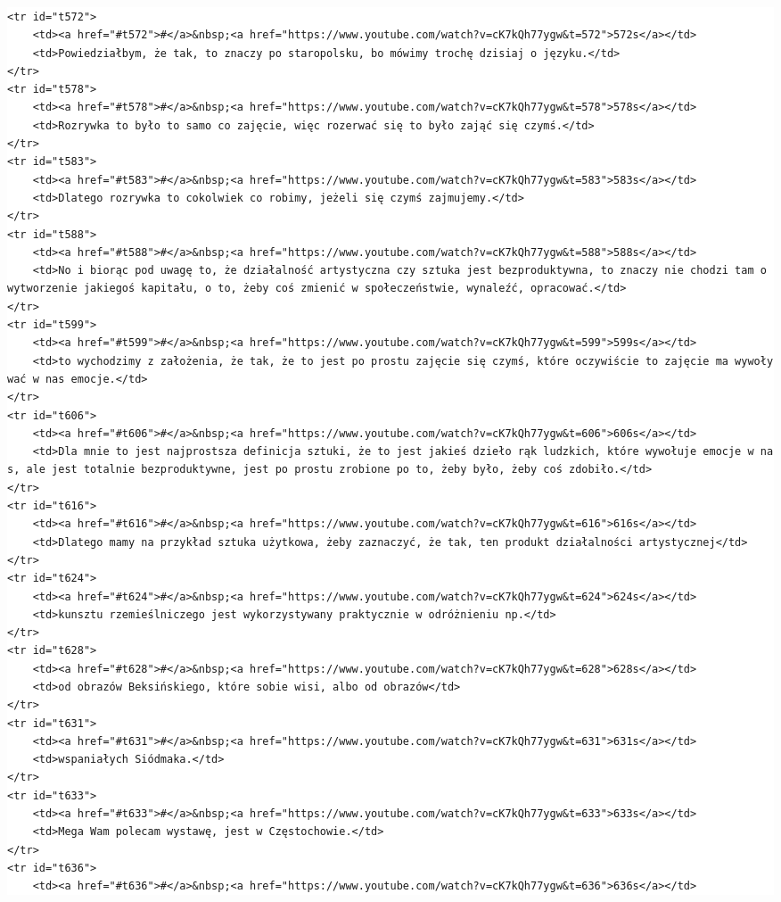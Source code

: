     <tr id="t572">
        <td><a href="#t572">#</a>&nbsp;<a href="https://www.youtube.com/watch?v=cK7kQh77ygw&t=572">572s</a></td>
        <td>Powiedziałbym, że tak, to znaczy po staropolsku, bo mówimy trochę dzisiaj o języku.</td>
    </tr>
    <tr id="t578">
        <td><a href="#t578">#</a>&nbsp;<a href="https://www.youtube.com/watch?v=cK7kQh77ygw&t=578">578s</a></td>
        <td>Rozrywka to było to samo co zajęcie, więc rozerwać się to było zająć się czymś.</td>
    </tr>
    <tr id="t583">
        <td><a href="#t583">#</a>&nbsp;<a href="https://www.youtube.com/watch?v=cK7kQh77ygw&t=583">583s</a></td>
        <td>Dlatego rozrywka to cokolwiek co robimy, jeżeli się czymś zajmujemy.</td>
    </tr>
    <tr id="t588">
        <td><a href="#t588">#</a>&nbsp;<a href="https://www.youtube.com/watch?v=cK7kQh77ygw&t=588">588s</a></td>
        <td>No i biorąc pod uwagę to, że działalność artystyczna czy sztuka jest bezproduktywna, to znaczy nie chodzi tam o wytworzenie jakiegoś kapitału, o to, żeby coś zmienić w społeczeństwie, wynaleźć, opracować.</td>
    </tr>
    <tr id="t599">
        <td><a href="#t599">#</a>&nbsp;<a href="https://www.youtube.com/watch?v=cK7kQh77ygw&t=599">599s</a></td>
        <td>to wychodzimy z założenia, że tak, że to jest po prostu zajęcie się czymś, które oczywiście to zajęcie ma wywoływać w nas emocje.</td>
    </tr>
    <tr id="t606">
        <td><a href="#t606">#</a>&nbsp;<a href="https://www.youtube.com/watch?v=cK7kQh77ygw&t=606">606s</a></td>
        <td>Dla mnie to jest najprostsza definicja sztuki, że to jest jakieś dzieło rąk ludzkich, które wywołuje emocje w nas, ale jest totalnie bezproduktywne, jest po prostu zrobione po to, żeby było, żeby coś zdobiło.</td>
    </tr>
    <tr id="t616">
        <td><a href="#t616">#</a>&nbsp;<a href="https://www.youtube.com/watch?v=cK7kQh77ygw&t=616">616s</a></td>
        <td>Dlatego mamy na przykład sztuka użytkowa, żeby zaznaczyć, że tak, ten produkt działalności artystycznej</td>
    </tr>
    <tr id="t624">
        <td><a href="#t624">#</a>&nbsp;<a href="https://www.youtube.com/watch?v=cK7kQh77ygw&t=624">624s</a></td>
        <td>kunsztu rzemieślniczego jest wykorzystywany praktycznie w odróżnieniu np.</td>
    </tr>
    <tr id="t628">
        <td><a href="#t628">#</a>&nbsp;<a href="https://www.youtube.com/watch?v=cK7kQh77ygw&t=628">628s</a></td>
        <td>od obrazów Beksińskiego, które sobie wisi, albo od obrazów</td>
    </tr>
    <tr id="t631">
        <td><a href="#t631">#</a>&nbsp;<a href="https://www.youtube.com/watch?v=cK7kQh77ygw&t=631">631s</a></td>
        <td>wspaniałych Siódmaka.</td>
    </tr>
    <tr id="t633">
        <td><a href="#t633">#</a>&nbsp;<a href="https://www.youtube.com/watch?v=cK7kQh77ygw&t=633">633s</a></td>
        <td>Mega Wam polecam wystawę, jest w Częstochowie.</td>
    </tr>
    <tr id="t636">
        <td><a href="#t636">#</a>&nbsp;<a href="https://www.youtube.com/watch?v=cK7kQh77ygw&t=636">636s</a></td>